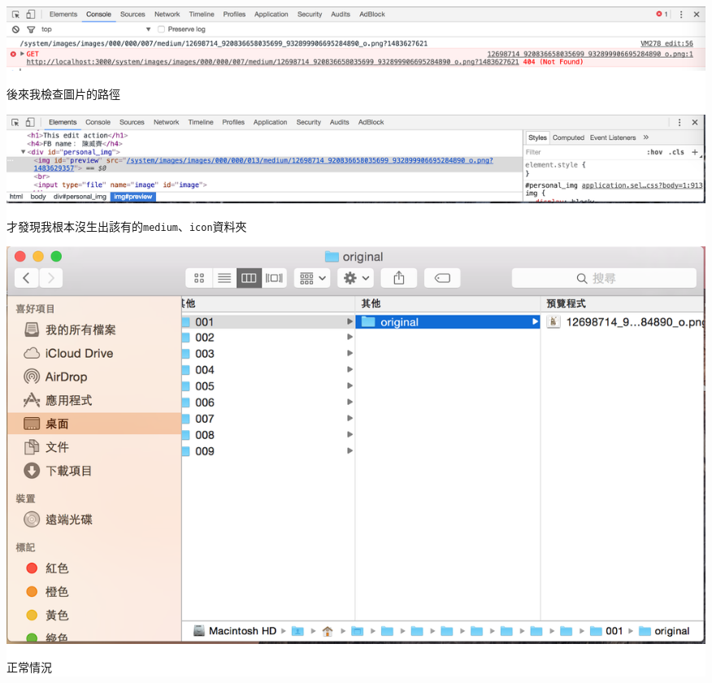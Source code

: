 ![](../img/success_AJAX_upload_but_fail_get_image_3.png)


後來我檢查圖片的路徑

![](../img/loss_medium.png)

才發現我根本沒生出該有的`medium`、`icon`資料夾

![](../img/fail_create_medium_image.png)

正常情況
